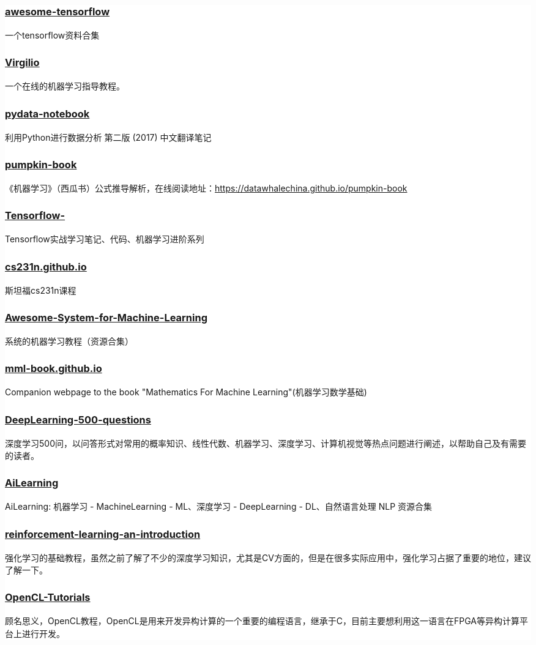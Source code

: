 ### [awesome-tensorflow](https://github.com/jtoy/awesome-tensorflow)
一个tensorflow资料合集

### [Virgilio](https://github.com/virgili0/Virgilio)
一个在线的机器学习指导教程。

### [pydata-notebook](https://github.com/BrambleXu/pydata-notebook)
利用Python进行数据分析 第二版 (2017) 中文翻译笔记

### [pumpkin-book](https://github.com/datawhalechina/pumpkin-book)
《机器学习》（西瓜书）公式推导解析，在线阅读地址：https://datawhalechina.github.io/pumpkin-book

### [Tensorflow-](https://github.com/MachineLP/Tensorflow-)
Tensorflow实战学习笔记、代码、机器学习进阶系列

### [cs231n.github.io](https://github.com/cs231n/cs231n.github.io)
斯坦福cs231n课程

### [Awesome-System-for-Machine-Learning](https://github.com/HuaizhengZhang/Awesome-System-for-Machine-Learning) 
系统的机器学习教程（资源合集）

### [mml-book.github.io](https://github.com/mml-book/mml-book.github.io)
Companion webpage to the book "Mathematics For Machine Learning"(机器学习数学基础)

### [DeepLearning-500-questions](https://github.com/scutan90/DeepLearning-500-questions)
深度学习500问，以问答形式对常用的概率知识、线性代数、机器学习、深度学习、计算机视觉等热点问题进行阐述，以帮助自己及有需要的读者。

### [AiLearning](https://github.com/apachecn/AiLearning)
AiLearning: 机器学习 - MachineLearning - ML、深度学习 - DeepLearning - DL、自然语言处理 NLP 
资源合集

### **[reinforcement-learning-an-introduction](https://github.com/ShangtongZhang/reinforcement-learning-an-introduction)**

强化学习的基础教程，虽然之前了解了不少的深度学习知识，尤其是CV方面的，但是在很多实际应用中，强化学习占据了重要的地位，建议了解一下。

### **[OpenCL-Tutorials](https://github.com/gcielniak/OpenCL-Tutorials)**

顾名思义，OpenCL教程，OpenCL是用来开发异构计算的一个重要的编程语言，继承于C，目前主要想利用这一语言在FPGA等异构计算平台上进行开发。
